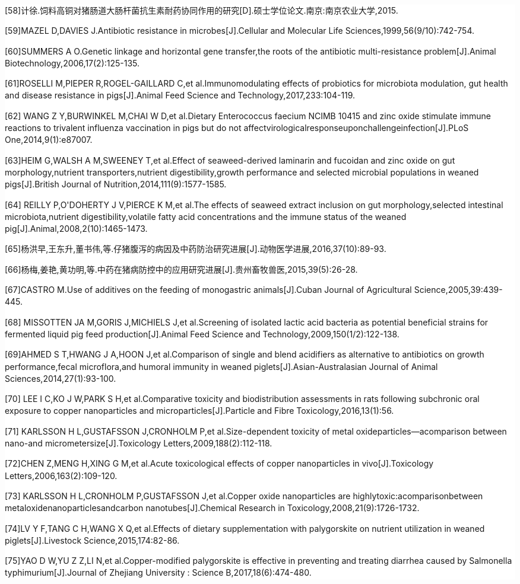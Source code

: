 [58]计徐.饲料高铜对猪肠道大肠杆菌抗生素耐药协同作用的研究[D].硕士学位论文.南京:南京农业大学,2015.

[59]MAZEL D,DAVIES J.Antibiotic resistance in microbes[J].Cellular and Molecular Life Sciences,1999,56(9/10):742-754.

[60]SUMMERS A O.Genetic linkage and horizontal gene transfer,the roots of the antibiotic multi-resistance problem[J].Animal Biotechnology,2006,17(2):125-135.

[61]ROSELLI M,PIEPER R,ROGEL-GAILLARD C,et al.Immunomodulating effects of probiotics for microbiota modulation, gut health and disease resistance in pigs[J].Animal Feed Science and Technology,2017,233:104-119.

[62] WANG Z Y,BURWINKEL M,CHAI W D,et al.Dietary Enterococcus faecium NCIMB 10415 and zinc oxide stimulate immune reactions to trivalent influenza vaccination in pigs but do not affectvirologicalresponseuponchallengeinfection[J].PLoS One,2014,9(1):e87007.

[63]HEIM G,WALSH A M,SWEENEY T,et al.Effect of seaweed-derived laminarin and fucoidan and zinc oxide on gut morphology,nutrient transporters,nutrient digestibility,growth performance and selected microbial populations in weaned pigs[J].British Journal of Nutrition,2014,111(9):1577-1585.

[64] REILLY P,O'DOHERTY J V,PIERCE K M,et al.The effects of seaweed extract inclusion on gut morphology,selected intestinal microbiota,nutrient digestibility,volatile fatty acid concentrations and the immune status of the weaned pig[J].Animal,2008,2(10):1465-1473.

[65]杨洪早,王东升,董书伟,等.仔猪腹泻的病因及中药防治研究进展[J].动物医学进展,2016,37(10):89-93.

[66]杨梅,姜艳,黄功明,等.中药在猪病防控中的应用研究进展[J].贵州畜牧兽医,2015,39(5):26-28.

[67]CASTRO M.Use of additives on the feeding of monogastric animals[J].Cuban Journal of Agricultural Science,2005,39:439-445.

[68] MISSOTTEN JA M,GORIS J,MICHIELS J,et al.Screening of isolated lactic acid bacteria as potential beneficial strains for fermented liquid pig feed production[J].Animal Feed Science and Technology,2009,150(1/2):122-138.

[69]AHMED S T,HWANG J A,HOON J,et al.Comparison of single and blend acidifiers as alternative to antibiotics on growth performance,fecal microflora,and humoral immunity in weaned piglets[J].Asian-Australasian Journal of Animal Sciences,2014,27(1):93-100.

[70] LEE I C,KO J W,PARK S H,et al.Comparative toxicity and biodistribution assessments in rats following subchronic oral exposure to copper nanoparticles and microparticles[J].Particle and Fibre Toxicology,2016,13(1):56.

[71] KARLSSON H L,GUSTAFSSON J,CRONHOLM P,et al.Size-dependent toxicity of metal oxideparticles—acomparison between nano-and micrometersize[J].Toxicology Letters,2009,188(2):112-118.

[72]CHEN Z,MENG H,XING G M,et al.Acute toxicological effects of copper nanoparticles in vivo[J].Toxicology Letters,2006,163(2):109-120.

[73] KARLSSON H L,CRONHOLM P,GUSTAFSSON J,et al.Copper oxide nanoparticles are highlytoxic:acomparisonbetween metaloxidenanoparticlesandcarbon nanotubes[J].Chemical Research in Toxicology,2008,21(9):1726-1732.

[74]LV Y F,TANG C H,WANG X Q,et al.Effects of dietary supplementation with palygorskite on nutrient utilization in weaned piglets[J].Livestock Science,2015,174:82-86.

[75]YAO D W,YU Z Z,LI N,et al.Copper-modified palygorskite is effective in preventing and treating diarrhea caused by Salmonella typhimurium[J].Journal of Zhejiang University : Science B,2017,18(6):474-480.
